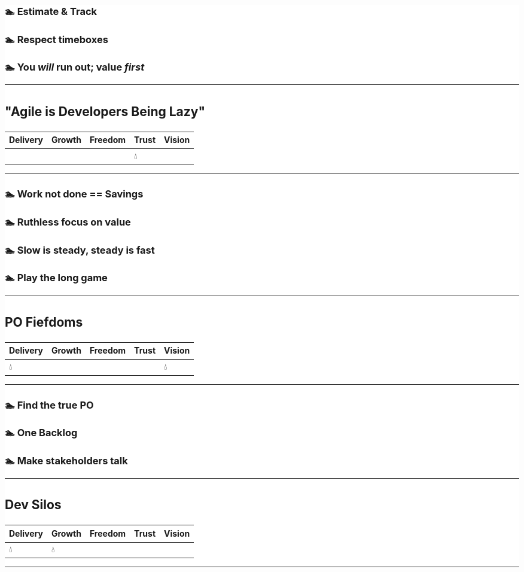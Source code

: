 
### :swimmer: Estimate &amp; Track

### :swimmer: Respect timeboxes

### :swimmer: You _will_ run out; value _first_

---

## "Agile is Developers Being Lazy"

| Delivery | Growth | Freedom | Trust | Vision |
| -------  | ----- | ------- | ------ | -------|
|  | |  | :droplet: |  |

---

### :swimmer: Work not done == Savings

### :swimmer: Ruthless focus on value

### :swimmer: Slow is steady, steady is fast

### :swimmer: Play the long game

---

## PO Fiefdoms

| Delivery | Growth | Freedom | Trust | Vision |
| -------  | ----- | ------- | ------ | -------|
| :droplet:  | |  |  | :droplet: |


---

### :swimmer: Find the true PO

### :swimmer: One Backlog

### :swimmer: Make stakeholders talk

---

## Dev Silos

| Delivery | Growth | Freedom | Trust | Vision |
| -------  | ----- | ------- | ------ | -------|
| :droplet:  | :droplet: |  |  |  |

---